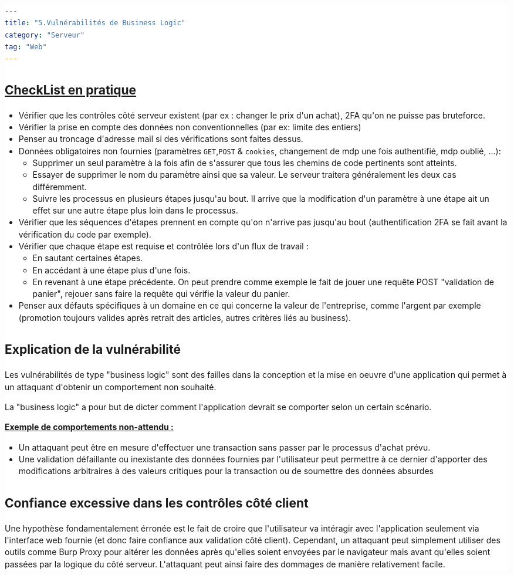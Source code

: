 ```yaml
---
title: "5.Vulnérabilités de Business Logic"
category: "Serveur"
tag: "Web"
---
```


## <u>CheckList en pratique</u>
- Vérifier que les contrôles côté serveur existent (par ex : changer le prix d'un achat), 2FA qu'on ne puisse pas bruteforce.
- Vérifier la prise en compte des données non conventionnelles (par ex: limite des entiers)
- Penser au troncage d'adresse mail si des vérifications sont faites dessus.
- Données obligatoires non fournies (paramètres `GET`,`POST` & `cookies`, changement de mdp une fois authentifié, mdp oublié, ...):
    - Supprimer un seul paramètre à la fois afin de s'assurer que tous les chemins de code pertinents sont atteints. 
    - Essayer de supprimer le nom du paramètre ainsi que sa valeur. Le serveur traitera généralement les deux cas différemment.
    - Suivre les processus en plusieurs étapes jusqu'au bout. Il arrive que la modification d'un paramètre à une étape ait un effet sur une autre étape plus loin dans le processus.
- Vérifier que les séquences d'étapes prennent en compte qu'on n'arrive pas jusqu'au bout (authentification 2FA se fait avant la vérification du code par exemple).
- Vérifier que chaque étape est requise et contrôlée lors d'un flux de travail :
    - En sautant certaines étapes.
    - En accédant à une étape plus d'une fois.
    - En revenant à une étape précédente.
On peut prendre comme exemple le fait de jouer une requête POST "validation de panier", rejouer sans faire la requête qui vérifie la valeur du panier.
- Penser aux défauts spécifiques à un domaine en ce qui concerne la valeur de l'entreprise, comme l'argent par exemple (promotion toujours valides après retrait des articles, autres critères liés au business).


## Explication de la vulnérabilité
Les vulnérabilités de type "business logic" sont des failles dans la conception et la mise en oeuvre d'une application qui permet à un attaquant d'obtenir un comportement non souhaité.

La "business logic" a pour but de dicter comment l'application devrait se comporter selon un certain scénario.

**<u>Exemple de comportements non-attendu :</u>**
- Un attaquant peut être en mesure d'effectuer une transaction sans passer par le processus d'achat prévu.
- Une validation défaillante ou inexistante des données fournies par l'utilisateur peut permettre à ce dernier d'apporter des modifications arbitraires à des valeurs critiques pour la transaction ou de soumettre des données absurdes



## Confiance excessive dans les contrôles côté client
Une hypothèse fondamentalement érronée est le fait de croire que l'utilisateur va intéragir avec l'application seulement via l'interface web fournie (et donc faire confiance aux validation côté client).
Cependant, un attaquant peut simplement utiliser des outils comme Burp Proxy pour altérer les données après qu'elles soient envoyées par le navigateur mais avant qu'elles soient passées par la logique du côté serveur. L'attaquant peut ainsi faire des dommages de manière relativement facile.
